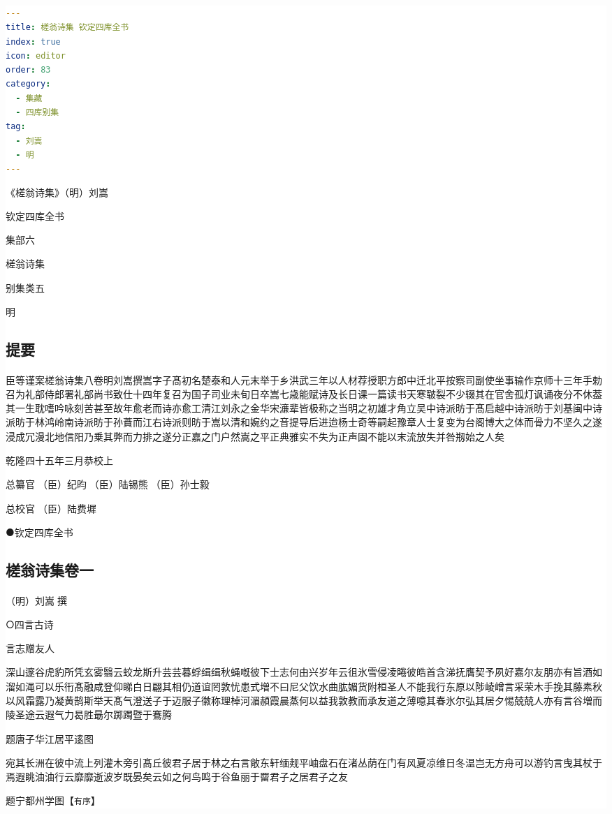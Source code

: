 ```yaml
---
title: 槎翁诗集 钦定四库全书
index: true
icon: editor
order: 83
category:
  - 集藏
  - 四库别集
tag:
  - 刘嵩
  - 明
---
```


《槎翁诗集》（明）刘嵩  

钦定四库全书  

集部六  

槎翁诗集  

别集类五  

明  

## 提要  

臣等谨案槎翁诗集八卷明刘嵩撰嵩字子髙初名楚泰和人元末举于乡洪武三年以人材荐授职方郎中迁北平按察司副使坐事输作京师十三年手勅召为礼部侍郎署礼部尚书致仕十四年复召为国子司业未旬日卒嵩七歳能赋诗及长日课一篇读书天寒皲裂不少辍其在官舍孤灯讽诵夜分不休葢其一生耽嗜吟咏刻苦甚至故年愈老而诗亦愈工清江刘永之金华宋濓辈皆极称之当明之初雄才角立吴中诗派昉于髙启越中诗派昉于刘基闽中诗派昉于林鸿岭南诗派昉于孙蕡而江右诗派则昉于嵩以清和婉约之音提导后进迨杨士奇等嗣起豫章人士复变为台阁博大之体而骨力不坚久之遂浸成冗漫北地信阳乃乗其弊而力排之遂分正嘉之门户然嵩之平正典雅实不失为正声固不能以末流放失并咎剏始之人矣  

乾隆四十五年三月恭校上  

总纂官 （臣）纪昀 （臣）陆锡熊 （臣）孙士毅  

总校官 （臣）陆费墀  

●钦定四库全书  

## 槎翁诗集卷一

（明）刘嵩 撰  

○四言古诗  

言志赠友人  

深山邃谷虎豹所凭玄雾翳云蛟龙斯升芸芸暮蜉缉缉秋蝇嘅彼下士志何由兴岁年云徂氷雪侵凌睠彼皓首含涕抚膺契予夙好嘉尔友朋亦有旨酒如溜如渑可以乐衎髙融咸登仰睇白日翩其相仍道谊罔敦忧患式増不曰尼父饮水曲肱媚货附桓圣人不能我行东原以陟崚嶒言采荣木手挽其藤素秋以风霜露乃凝黄鹄斯举天髙气澄送子于迈服子徽称理棹河湄頳霞晨蒸何以益我敦教而承友道之薄噫其春氷尔弘其居夕惕兢兢人亦有言谷増而陵圣途云遐气力曷胜朂尔踯躅暨于鶱腾  

题唐子华江居平逺图  

宛其长洲在彼中流上列灌木旁引髙丘彼君子居于林之右言敞东轩缅觌平岫盘石在渚丛荫在门有风夏凉维日冬温岂无方舟可以游钓言曳其杖于焉遐眺油油行云靡靡逝波岁既晏矣云如之何鸟鸣于谷鱼丽于罶君子之居君子之友  

题宁都州学图【`有序`】  
